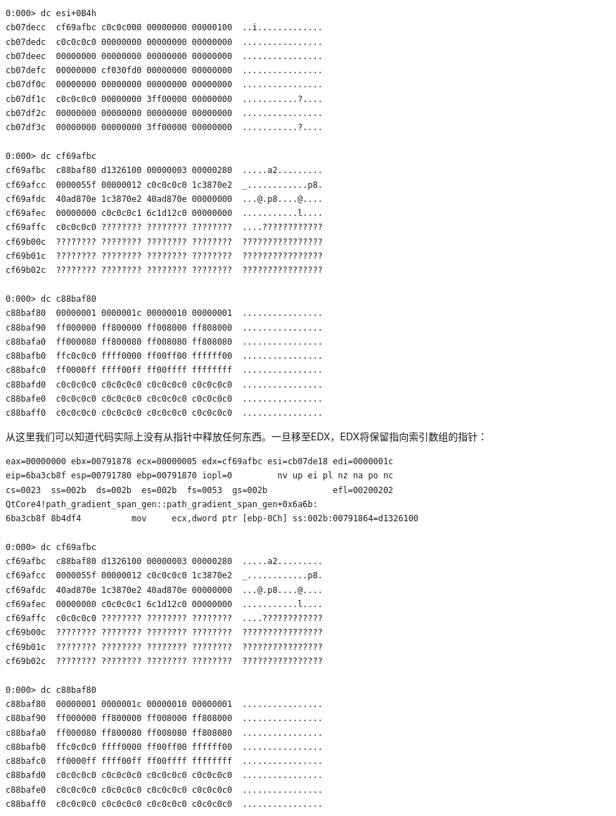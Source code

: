     0:000> dc esi+0B4h
    cb07decc  cf69afbc c0c0c000 00000000 00000100  ..i.............
    cb07dedc  c0c0c0c0 00000000 00000000 00000000  ................
    cb07deec  00000000 00000000 00000000 00000000  ................
    cb07defc  00000000 cf030fd0 00000000 00000000  ................
    cb07df0c  00000000 00000000 00000000 00000000  ................
    cb07df1c  c0c0c0c0 00000000 3ff00000 00000000  ...........?....
    cb07df2c  00000000 00000000 00000000 00000000  ................
    cb07df3c  00000000 00000000 3ff00000 00000000  ...........?....
    
    0:000> dc cf69afbc
    cf69afbc  c88baf80 d1326100 00000003 00000280  .....a2.........
    cf69afcc  0000055f 00000012 c0c0c0c0 1c3870e2  _............p8.
    cf69afdc  40ad870e 1c3870e2 40ad870e 00000000  ...@.p8....@....
    cf69afec  00000000 c0c0c0c1 6c1d12c0 00000000  ...........l....
    cf69affc  c0c0c0c0 ???????? ???????? ????????  ....????????????
    cf69b00c  ???????? ???????? ???????? ????????  ????????????????
    cf69b01c  ???????? ???????? ???????? ????????  ????????????????
    cf69b02c  ???????? ???????? ???????? ????????  ????????????????
    
    0:000> dc c88baf80
    c88baf80  00000001 0000001c 00000010 00000001  ................
    c88baf90  ff000000 ff800000 ff008000 ff808000  ................
    c88bafa0  ff000080 ff800080 ff008080 ff808080  ................
    c88bafb0  ffc0c0c0 ffff0000 ff00ff00 ffffff00  ................
    c88bafc0  ff0000ff ffff00ff ff00ffff ffffffff  ................
    c88bafd0  c0c0c0c0 c0c0c0c0 c0c0c0c0 c0c0c0c0  ................
    c88bafe0  c0c0c0c0 c0c0c0c0 c0c0c0c0 c0c0c0c0  ................
    c88baff0  c0c0c0c0 c0c0c0c0 c0c0c0c0 c0c0c0c0  ................

从这里我们可以知道代码实际上没有从指针中释放任何东西。一旦移至EDX，EDX将保留指向索引数组的指针：

    eax=00000000 ebx=00791878 ecx=00000005 edx=cf69afbc esi=cb07de18 edi=0000001c
    eip=6ba3cb8f esp=00791780 ebp=00791870 iopl=0         nv up ei pl nz na po nc
    cs=0023  ss=002b  ds=002b  es=002b  fs=0053  gs=002b             efl=00200202
    QtCore4!path_gradient_span_gen::path_gradient_span_gen+0x6a6b:
    6ba3cb8f 8b4df4          mov     ecx,dword ptr [ebp-0Ch] ss:002b:00791864=d1326100
    
    0:000> dc cf69afbc
    cf69afbc  c88baf80 d1326100 00000003 00000280  .....a2.........
    cf69afcc  0000055f 00000012 c0c0c0c0 1c3870e2  _............p8.
    cf69afdc  40ad870e 1c3870e2 40ad870e 00000000  ...@.p8....@....
    cf69afec  00000000 c0c0c0c1 6c1d12c0 00000000  ...........l....
    cf69affc  c0c0c0c0 ???????? ???????? ????????  ....????????????
    cf69b00c  ???????? ???????? ???????? ????????  ????????????????
    cf69b01c  ???????? ???????? ???????? ????????  ????????????????
    cf69b02c  ???????? ???????? ???????? ????????  ????????????????
    
    0:000> dc c88baf80
    c88baf80  00000001 0000001c 00000010 00000001  ................
    c88baf90  ff000000 ff800000 ff008000 ff808000  ................
    c88bafa0  ff000080 ff800080 ff008080 ff808080  ................
    c88bafb0  ffc0c0c0 ffff0000 ff00ff00 ffffff00  ................
    c88bafc0  ff0000ff ffff00ff ff00ffff ffffffff  ................
    c88bafd0  c0c0c0c0 c0c0c0c0 c0c0c0c0 c0c0c0c0  ................
    c88bafe0  c0c0c0c0 c0c0c0c0 c0c0c0c0 c0c0c0c0  ................
    c88baff0  c0c0c0c0 c0c0c0c0 c0c0c0c0 c0c0c0c0  ................
